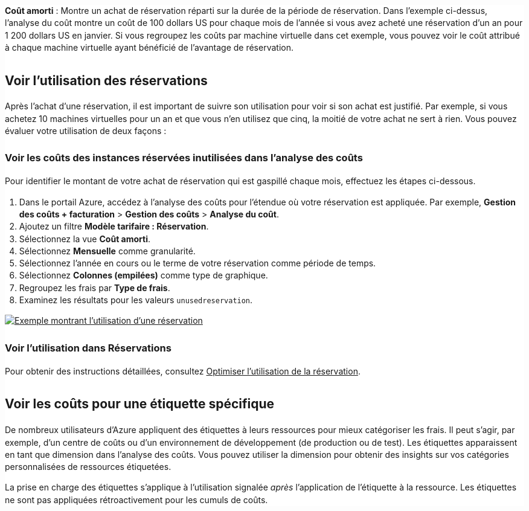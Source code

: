 **Coût amorti** : Montre un achat de réservation réparti sur la durée de la période de réservation. Dans l’exemple ci-dessus, l’analyse du coût montre un coût de 100 dollars US pour chaque mois de l’année si vous avez acheté une réservation d’un an pour 1 200 dollars US en janvier. Si vous regroupez les coûts par machine virtuelle dans cet exemple, vous pouvez voir le coût attribué à chaque machine virtuelle ayant bénéficié de l’avantage de réservation.

## <a name="view-your-reservation-utilization"></a>Voir l’utilisation des réservations

Après l’achat d’une réservation, il est important de suivre son utilisation pour voir si son achat est justifié. Par exemple, si vous achetez 10 machines virtuelles pour un an et que vous n’en utilisez que cinq, la moitié de votre achat ne sert à rien. Vous pouvez évaluer votre utilisation de deux façons :

### <a name="view-unused-ri-costs-in-cost-analysis"></a>Voir les coûts des instances réservées inutilisées dans l’analyse des coûts

Pour identifier le montant de votre achat de réservation qui est gaspillé chaque mois, effectuez les étapes ci-dessous.

1. Dans le portail Azure, accédez à l’analyse des coûts pour l’étendue où votre réservation est appliquée. Par exemple, **Gestion des coûts + facturation** > **Gestion des coûts** > **Analyse du coût**.
1. Ajoutez un filtre **Modèle tarifaire : Réservation**.
1. Sélectionnez la vue **Coût amorti**.
1. Sélectionnez **Mensuelle** comme granularité.
1. Sélectionnez l’année en cours ou le terme de votre réservation comme période de temps.
1. Sélectionnez **Colonnes (empilées)** comme type de graphique.
1. Regroupez les frais par **Type de frais**.
1. Examinez les résultats pour les valeurs `unusedreservation`.

[![Exemple montrant l’utilisation d’une réservation](./media/cost-analysis-common-uses/view-reservation-cost.png)](./media/cost-analysis-common-uses/view-reservation-cost.png#lightbox)

### <a name="view-utilization-in-reservations"></a>Voir l’utilisation dans Réservations

Pour obtenir des instructions détaillées, consultez [Optimiser l’utilisation de la réservation](../reservations/manage-reserved-vm-instance.md#optimize-reservation-use).

## <a name="view-costs-for-a-specific-tag"></a>Voir les coûts pour une étiquette spécifique

De nombreux utilisateurs d’Azure appliquent des étiquettes à leurs ressources pour mieux catégoriser les frais. Il peut s’agir, par exemple, d’un centre de coûts ou d’un environnement de développement (de production ou de test). Les étiquettes apparaissent en tant que dimension dans l’analyse des coûts. Vous pouvez utiliser la dimension pour obtenir des insights sur vos catégories personnalisées de ressources étiquetées.

La prise en charge des étiquettes s’applique à l’utilisation signalée *après* l’application de l’étiquette à la ressource. Les étiquettes ne sont pas appliquées rétroactivement pour les cumuls de coûts.
